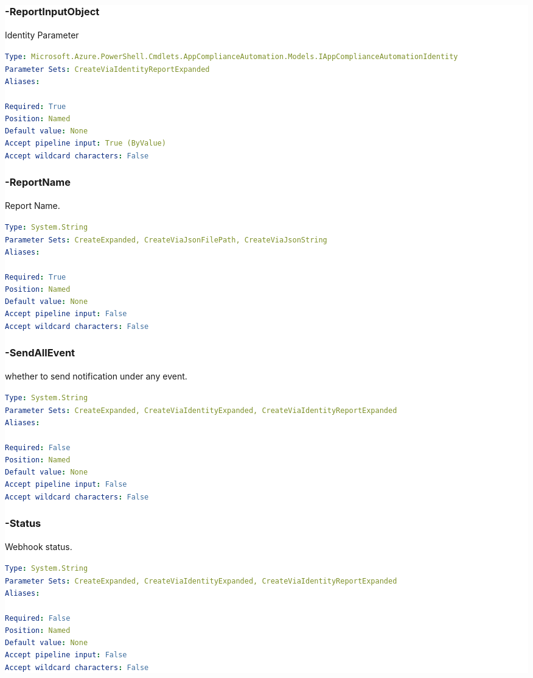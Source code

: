 ### -ReportInputObject
Identity Parameter

```yaml
Type: Microsoft.Azure.PowerShell.Cmdlets.AppComplianceAutomation.Models.IAppComplianceAutomationIdentity
Parameter Sets: CreateViaIdentityReportExpanded
Aliases:

Required: True
Position: Named
Default value: None
Accept pipeline input: True (ByValue)
Accept wildcard characters: False
```

### -ReportName
Report Name.

```yaml
Type: System.String
Parameter Sets: CreateExpanded, CreateViaJsonFilePath, CreateViaJsonString
Aliases:

Required: True
Position: Named
Default value: None
Accept pipeline input: False
Accept wildcard characters: False
```

### -SendAllEvent
whether to send notification under any event.

```yaml
Type: System.String
Parameter Sets: CreateExpanded, CreateViaIdentityExpanded, CreateViaIdentityReportExpanded
Aliases:

Required: False
Position: Named
Default value: None
Accept pipeline input: False
Accept wildcard characters: False
```

### -Status
Webhook status.

```yaml
Type: System.String
Parameter Sets: CreateExpanded, CreateViaIdentityExpanded, CreateViaIdentityReportExpanded
Aliases:

Required: False
Position: Named
Default value: None
Accept pipeline input: False
Accept wildcard characters: False
```
